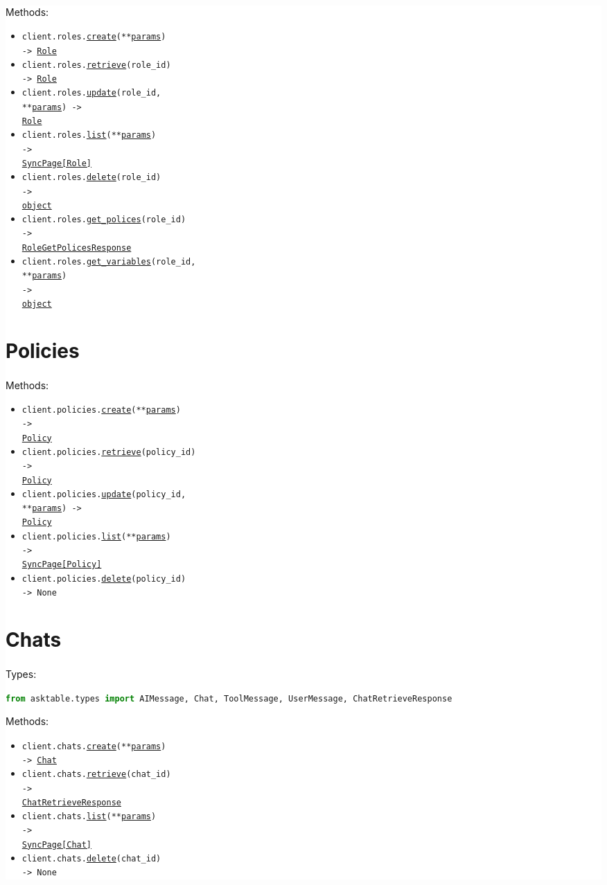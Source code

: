 Methods:

- <code title="post /roles">client.roles.<a href="./src/asktable/resources/roles.py">create</a>(\*\*<a href="src/asktable/types/role_create_params.py">params</a>) -> <a href="./src/asktable/types/role.py">Role</a></code>
- <code title="get /roles/{role_id}">client.roles.<a href="./src/asktable/resources/roles.py">retrieve</a>(role_id) -> <a href="./src/asktable/types/role.py">Role</a></code>
- <code title="patch /roles/{role_id}">client.roles.<a href="./src/asktable/resources/roles.py">update</a>(role_id, \*\*<a href="src/asktable/types/role_update_params.py">params</a>) -> <a href="./src/asktable/types/role.py">Role</a></code>
- <code title="get /roles">client.roles.<a href="./src/asktable/resources/roles.py">list</a>(\*\*<a href="src/asktable/types/role_list_params.py">params</a>) -> <a href="./src/asktable/types/role.py">SyncPage[Role]</a></code>
- <code title="delete /roles/{role_id}">client.roles.<a href="./src/asktable/resources/roles.py">delete</a>(role_id) -> <a href="./src/asktable/types/role_delete_response.py">object</a></code>
- <code title="get /roles/{role_id}/policies">client.roles.<a href="./src/asktable/resources/roles.py">get_polices</a>(role_id) -> <a href="./src/asktable/types/role_get_polices_response.py">RoleGetPolicesResponse</a></code>
- <code title="get /roles/{role_id}/variables">client.roles.<a href="./src/asktable/resources/roles.py">get_variables</a>(role_id, \*\*<a href="src/asktable/types/role_get_variables_params.py">params</a>) -> <a href="./src/asktable/types/role_get_variables_response.py">object</a></code>

# Policies

Methods:

- <code title="post /policies">client.policies.<a href="./src/asktable/resources/policies.py">create</a>(\*\*<a href="src/asktable/types/policy_create_params.py">params</a>) -> <a href="./src/asktable/types/shared/policy.py">Policy</a></code>
- <code title="get /policies/{policy_id}">client.policies.<a href="./src/asktable/resources/policies.py">retrieve</a>(policy_id) -> <a href="./src/asktable/types/shared/policy.py">Policy</a></code>
- <code title="patch /policies/{policy_id}">client.policies.<a href="./src/asktable/resources/policies.py">update</a>(policy_id, \*\*<a href="src/asktable/types/policy_update_params.py">params</a>) -> <a href="./src/asktable/types/shared/policy.py">Policy</a></code>
- <code title="get /policies">client.policies.<a href="./src/asktable/resources/policies.py">list</a>(\*\*<a href="src/asktable/types/policy_list_params.py">params</a>) -> <a href="./src/asktable/types/shared/policy.py">SyncPage[Policy]</a></code>
- <code title="delete /policies/{policy_id}">client.policies.<a href="./src/asktable/resources/policies.py">delete</a>(policy_id) -> None</code>

# Chats

Types:

```python
from asktable.types import AIMessage, Chat, ToolMessage, UserMessage, ChatRetrieveResponse
```

Methods:

- <code title="post /chats">client.chats.<a href="./src/asktable/resources/chats/chats.py">create</a>(\*\*<a href="src/asktable/types/chat_create_params.py">params</a>) -> <a href="./src/asktable/types/chat.py">Chat</a></code>
- <code title="get /chats/{chat_id}">client.chats.<a href="./src/asktable/resources/chats/chats.py">retrieve</a>(chat_id) -> <a href="./src/asktable/types/chat_retrieve_response.py">ChatRetrieveResponse</a></code>
- <code title="get /chats">client.chats.<a href="./src/asktable/resources/chats/chats.py">list</a>(\*\*<a href="src/asktable/types/chat_list_params.py">params</a>) -> <a href="./src/asktable/types/chat.py">SyncPage[Chat]</a></code>
- <code title="delete /chats/{chat_id}">client.chats.<a href="./src/asktable/resources/chats/chats.py">delete</a>(chat_id) -> None</code>
